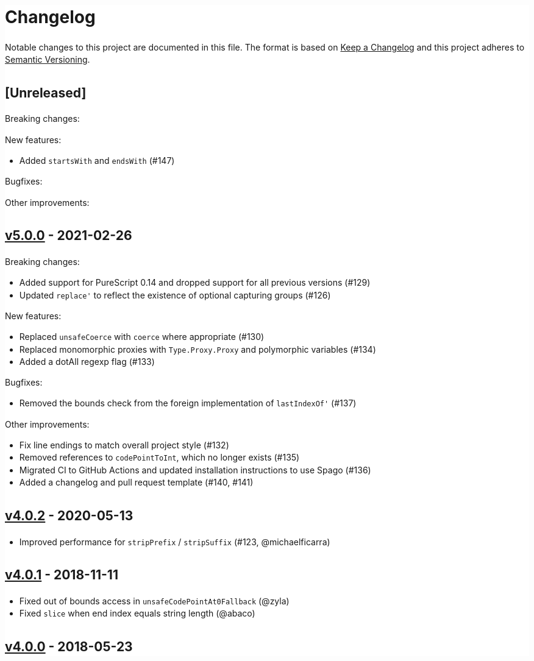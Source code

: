 # Changelog

Notable changes to this project are documented in this file. The format is based on [Keep a Changelog](https://keepachangelog.com/en/1.0.0/) and this project adheres to [Semantic Versioning](https://semver.org/spec/v2.0.0.html).

## [Unreleased]

Breaking changes:

New features:
- Added `startsWith` and `endsWith` (#147)

Bugfixes:

Other improvements:

## [v5.0.0](https://github.com/purescript/purescript-strings/releases/tag/v5.0.0) - 2021-02-26

Breaking changes:
- Added support for PureScript 0.14 and dropped support for all previous versions (#129)
- Updated `replace'` to reflect the existence of optional capturing groups (#126)

New features:
- Replaced `unsafeCoerce` with `coerce` where appropriate (#130)
- Replaced monomorphic proxies with `Type.Proxy.Proxy` and polymorphic variables (#134)
- Added a dotAll regexp flag (#133)

Bugfixes:
- Removed the bounds check from the foreign implementation of `lastIndexOf'` (#137)

Other improvements:
- Fix line endings to match overall project style (#132)
- Removed references to `codePointToInt`, which no longer exists (#135)
- Migrated CI to GitHub Actions and updated installation instructions to use Spago (#136)
- Added a changelog and pull request template (#140, #141)

## [v4.0.2](https://github.com/purescript/purescript-strings/releases/tag/v4.0.2) - 2020-05-13

- Improved performance for `stripPrefix` / `stripSuffix` (#123, @michaelficarra)

## [v4.0.1](https://github.com/purescript/purescript-strings/releases/tag/v4.0.1) - 2018-11-11

- Fixed out of bounds access in `unsafeCodePointAt0Fallback` (@zyla)
- Fixed `slice` when end index equals string length (@abaco)

## [v4.0.0](https://github.com/purescript/purescript-strings/releases/tag/v4.0.0) - 2018-05-23
